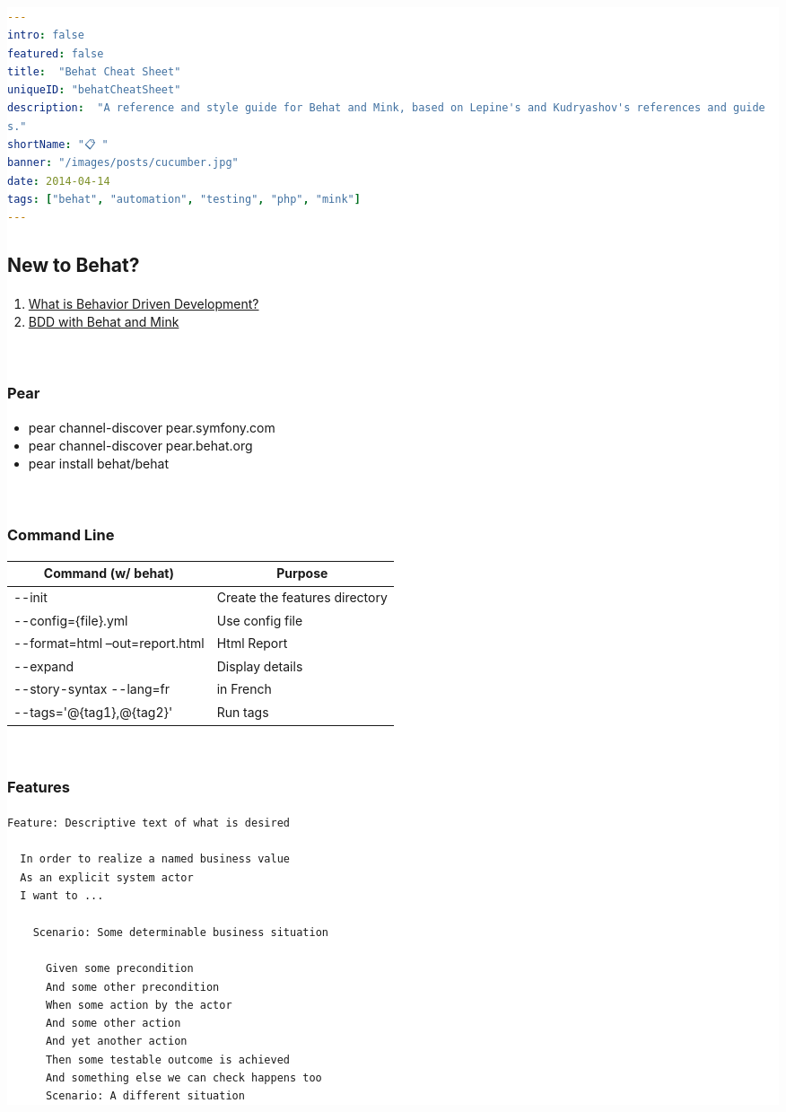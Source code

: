 ```yaml
---
intro: false
featured: false
title:  "Behat Cheat Sheet"
uniqueID: "behatCheatSheet"
description:  "A reference and style guide for Behat and Mink, based on Lepine's and Kudryashov's references and guides."
shortName: "📋 "
banner: "/images/posts/cucumber.jpg"
date: 2014-04-14
tags: ["behat", "automation", "testing", "php", "mink"]
---
```


## New to Behat?

1. [What is Behavior Driven Development?](/posts/Behavior-Driven-Development-w-Gherkin/)
2. [BDD with Behat and Mink](/posts/Automation-With-Behat-And-Mink/)

<br/>

### Pear

* pear channel-discover pear.symfony.com
* pear channel-discover pear.behat.org
* pear install behat/behat

<br/>

### Command Line

| Command (w/ behat) | Purpose |
| --- | --- |
| --init | Create the features directory |
| --config={file}.yml | Use config file |
| --format=html –out=report.html | Html Report |
| --expand | Display details |
| --story-syntax --lang=fr | in French |
| --tags='@{tag1},@{tag2}' | Run tags |

<br/>

### Features

```gherkin
Feature: Descriptive text of what is desired

  In order to realize a named business value
  As an explicit system actor
  I want to ...

    Scenario: Some determinable business situation

      Given some precondition
      And some other precondition
      When some action by the actor
      And some other action
      And yet another action
      Then some testable outcome is achieved
      And something else we can check happens too
      Scenario: A different situation
```
